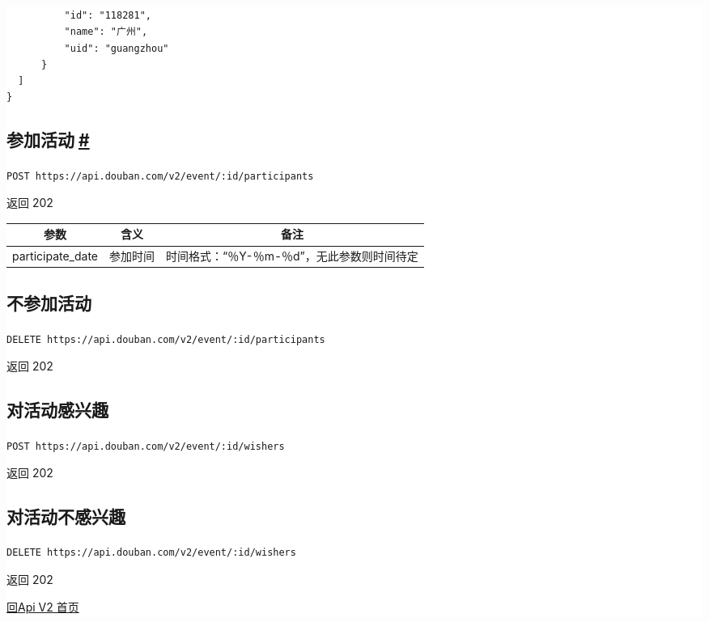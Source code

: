 ```
          "id": "118281",
          "name": "广州",
          "uid": "guangzhou"
      }
  ]
}
```

## 参加活动 [#](#event_participate)

```
POST https://api.douban.com/v2/event/:id/participants
```

返回 202

| 参数             | 含义     | 备注                                        |
| ---------------- | -------- | ------------------------------------------- |
| participate_date | 参加时间 | 时间格式：“％Y-％m-％d”，无此参数则时间待定 |

## 不参加活动

```
DELETE https://api.douban.com/v2/event/:id/participants
```

返回 202

## 对活动感兴趣

```
POST https://api.douban.com/v2/event/:id/wishers
```

返回 202

## 对活动不感兴趣

```
DELETE https://api.douban.com/v2/event/:id/wishers
```

返回 202

[回Api V2 首页](index.md)